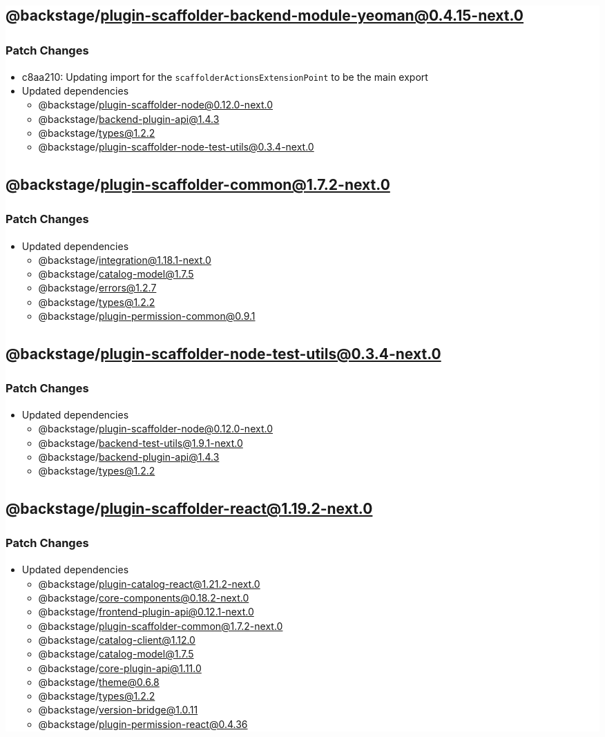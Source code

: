 ## @backstage/plugin-scaffolder-backend-module-yeoman@0.4.15-next.0

### Patch Changes

- c8aa210: Updating import for the `scaffolderActionsExtensionPoint` to be the main export
- Updated dependencies
  - @backstage/plugin-scaffolder-node@0.12.0-next.0
  - @backstage/backend-plugin-api@1.4.3
  - @backstage/types@1.2.2
  - @backstage/plugin-scaffolder-node-test-utils@0.3.4-next.0

## @backstage/plugin-scaffolder-common@1.7.2-next.0

### Patch Changes

- Updated dependencies
  - @backstage/integration@1.18.1-next.0
  - @backstage/catalog-model@1.7.5
  - @backstage/errors@1.2.7
  - @backstage/types@1.2.2
  - @backstage/plugin-permission-common@0.9.1

## @backstage/plugin-scaffolder-node-test-utils@0.3.4-next.0

### Patch Changes

- Updated dependencies
  - @backstage/plugin-scaffolder-node@0.12.0-next.0
  - @backstage/backend-test-utils@1.9.1-next.0
  - @backstage/backend-plugin-api@1.4.3
  - @backstage/types@1.2.2

## @backstage/plugin-scaffolder-react@1.19.2-next.0

### Patch Changes

- Updated dependencies
  - @backstage/plugin-catalog-react@1.21.2-next.0
  - @backstage/core-components@0.18.2-next.0
  - @backstage/frontend-plugin-api@0.12.1-next.0
  - @backstage/plugin-scaffolder-common@1.7.2-next.0
  - @backstage/catalog-client@1.12.0
  - @backstage/catalog-model@1.7.5
  - @backstage/core-plugin-api@1.11.0
  - @backstage/theme@0.6.8
  - @backstage/types@1.2.2
  - @backstage/version-bridge@1.0.11
  - @backstage/plugin-permission-react@0.4.36
